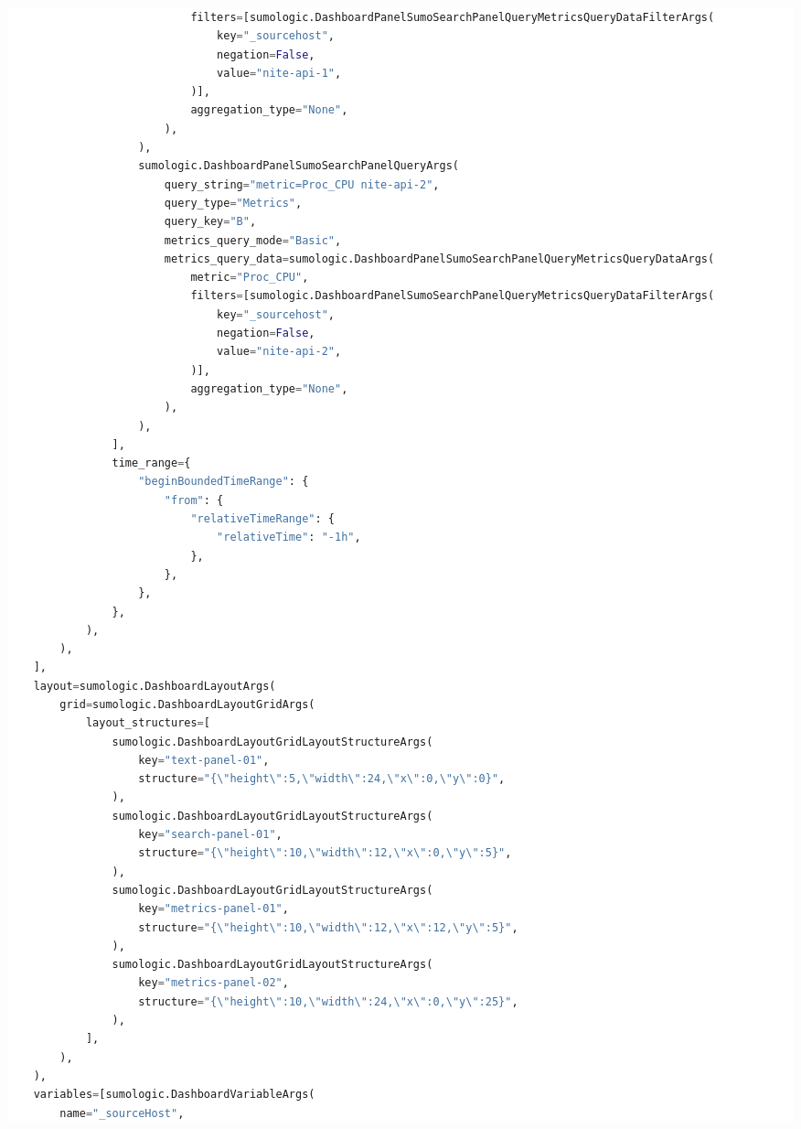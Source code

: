 ```python
                            filters=[sumologic.DashboardPanelSumoSearchPanelQueryMetricsQueryDataFilterArgs(
                                key="_sourcehost",
                                negation=False,
                                value="nite-api-1",
                            )],
                            aggregation_type="None",
                        ),
                    ),
                    sumologic.DashboardPanelSumoSearchPanelQueryArgs(
                        query_string="metric=Proc_CPU nite-api-2",
                        query_type="Metrics",
                        query_key="B",
                        metrics_query_mode="Basic",
                        metrics_query_data=sumologic.DashboardPanelSumoSearchPanelQueryMetricsQueryDataArgs(
                            metric="Proc_CPU",
                            filters=[sumologic.DashboardPanelSumoSearchPanelQueryMetricsQueryDataFilterArgs(
                                key="_sourcehost",
                                negation=False,
                                value="nite-api-2",
                            )],
                            aggregation_type="None",
                        ),
                    ),
                ],
                time_range={
                    "beginBoundedTimeRange": {
                        "from": {
                            "relativeTimeRange": {
                                "relativeTime": "-1h",
                            },
                        },
                    },
                },
            ),
        ),
    ],
    layout=sumologic.DashboardLayoutArgs(
        grid=sumologic.DashboardLayoutGridArgs(
            layout_structures=[
                sumologic.DashboardLayoutGridLayoutStructureArgs(
                    key="text-panel-01",
                    structure="{\"height\":5,\"width\":24,\"x\":0,\"y\":0}",
                ),
                sumologic.DashboardLayoutGridLayoutStructureArgs(
                    key="search-panel-01",
                    structure="{\"height\":10,\"width\":12,\"x\":0,\"y\":5}",
                ),
                sumologic.DashboardLayoutGridLayoutStructureArgs(
                    key="metrics-panel-01",
                    structure="{\"height\":10,\"width\":12,\"x\":12,\"y\":5}",
                ),
                sumologic.DashboardLayoutGridLayoutStructureArgs(
                    key="metrics-panel-02",
                    structure="{\"height\":10,\"width\":24,\"x\":0,\"y\":25}",
                ),
            ],
        ),
    ),
    variables=[sumologic.DashboardVariableArgs(
        name="_sourceHost",
```